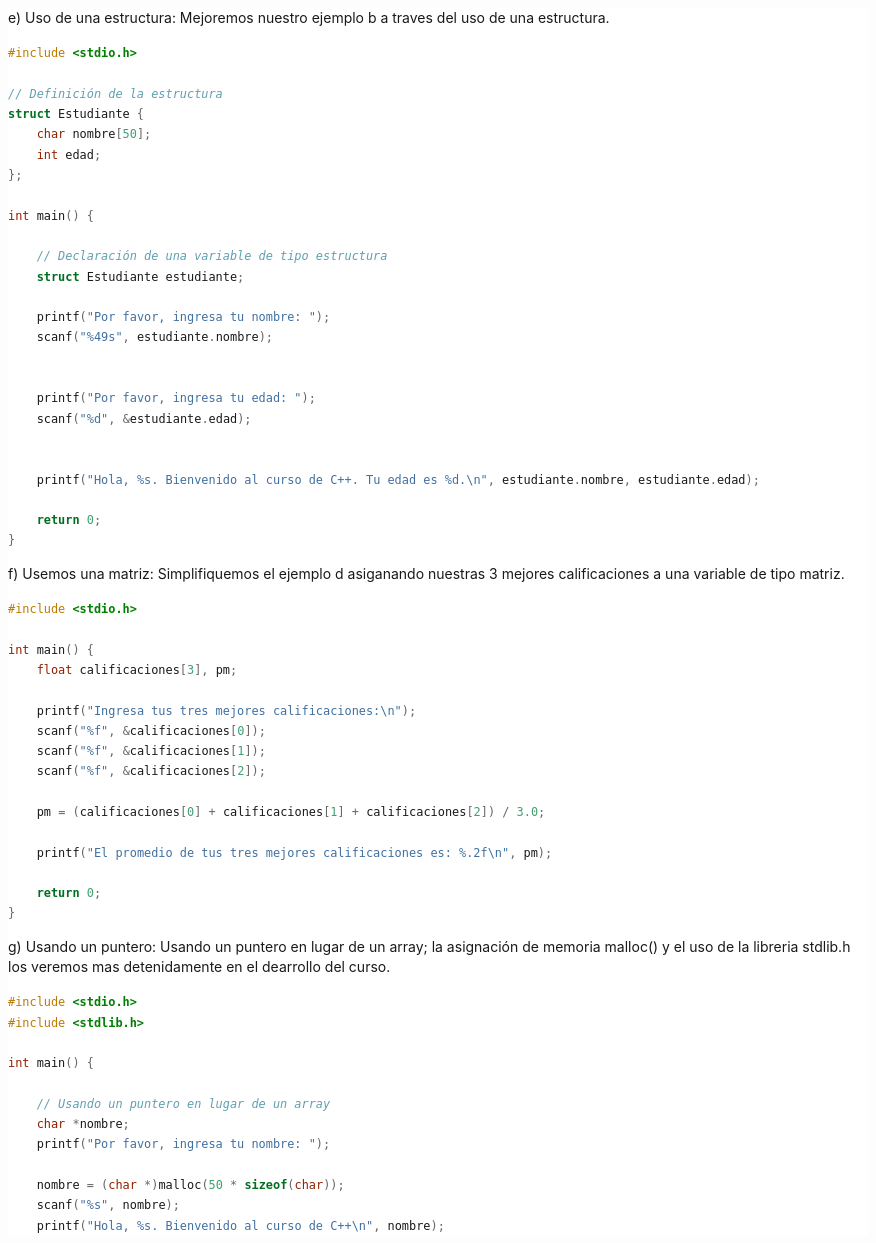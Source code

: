 e) Uso de una estructura: Mejoremos nuestro ejemplo b a traves del uso de una estructura.
``` cpp
#include <stdio.h>

// Definición de la estructura
struct Estudiante {
    char nombre[50];
    int edad;
};

int main() {
    
    // Declaración de una variable de tipo estructura
    struct Estudiante estudiante;

    printf("Por favor, ingresa tu nombre: ");
    scanf("%49s", estudiante.nombre); 

   
    printf("Por favor, ingresa tu edad: ");
    scanf("%d", &estudiante.edad);

  
    printf("Hola, %s. Bienvenido al curso de C++. Tu edad es %d.\n", estudiante.nombre, estudiante.edad);

    return 0;
}
```
f) Usemos una matriz: Simplifiquemos el ejemplo d asiganando nuestras 3 mejores calificaciones a una variable de tipo matriz.
``` cpp
#include <stdio.h>

int main() {
    float calificaciones[3], pm;

    printf("Ingresa tus tres mejores calificaciones:\n");
    scanf("%f", &calificaciones[0]);
    scanf("%f", &calificaciones[1]);
    scanf("%f", &calificaciones[2]);

    pm = (calificaciones[0] + calificaciones[1] + calificaciones[2]) / 3.0;

    printf("El promedio de tus tres mejores calificaciones es: %.2f\n", pm);

    return 0;
}
```
g) Usando un puntero: Usando un puntero en lugar de un array; la asignación de memoria malloc() y el uso de la libreria stdlib.h los veremos mas detenidamente en el dearrollo del curso.
``` cpp
#include <stdio.h>
#include <stdlib.h>

int main() {

    // Usando un puntero en lugar de un array
    char *nombre; 
    printf("Por favor, ingresa tu nombre: ");
    
    nombre = (char *)malloc(50 * sizeof(char));
    scanf("%s", nombre); 
    printf("Hola, %s. Bienvenido al curso de C++\n", nombre);

```